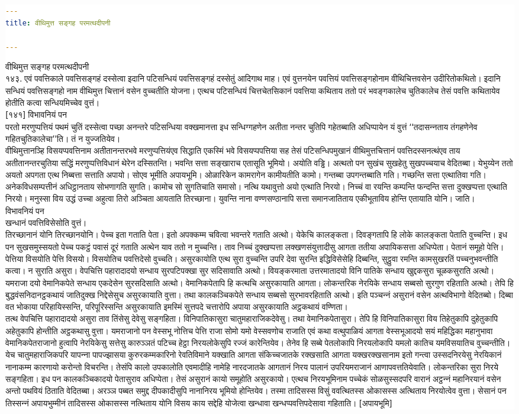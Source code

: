 ```yaml
---
title: वीथिमुत्त सङ्गह परमत्थदीपनी

---
```

वीथिमुत्त सङ्गह परमत्थदीपनी  
१४३. एवं पवत्तिकाले पवत्तिसङ्गहं दस्सेत्वा इदानि पटिसन्धियं पवत्तिसङ्गहं दस्सेतुं आदिगाथ माह। एवं वुत्तनयेन पवत्तियं पवत्तिसङ्गहोनाम वीथिचित्तवसेन उदीरितोकथितो। इदानि सन्धियं पवत्तिसङ्गहो नाम वीथिमुत्त चित्तानं वसेन वुच्‍चतीति योजना। एत्थच पटिसन्धियं चित्तचेतसिकानं पवत्तिया कथिताय ततो परं भवङ्गकालेच चुतिकालेच तेसं पवत्ति कथितायेव होतीति कत्वा सन्धियमिच्‍चेव वुत्तं।  
[१४१] विभावनियं पन  
परतो मरणुप्पत्तियं पथमं चुतिं दस्सेत्वा पच्छा अनन्तरे पटिसन्धिया वक्खमानत्ता इध सन्धिग्गहणेन अतीता नन्तर चुतिपि गहेतब्बाति अधिप्पायेन यं वुत्तं ‘‘तदासन्‍नताय तंगहणेनेव गहितचुतिकालेचा’’ति। तं न युज्‍जतियेव।  
वीथिमुत्तानञ्हि विसयप्पवत्तिनाम अतीतानन्तरभवे मरणुप्पत्तियंएव सिद्धाति एकस्मिं भवे विसयप्पपत्तिया सह तेसं पटिसन्धिपमुखानं वीथिमुत्तचित्तानं पवत्तिदस्सनत्थंएव ताय अतीतानन्तरचुतिया सद्धिं मरणुप्पत्तिविधानं थेरेन दस्सितन्ति। भवन्ति सत्ता सङ्खाराच एतासूति भूमियो। अयोति वड्ढि। अत्थतो पन सुखंच सुखहेतु सुखपच्‍चयाच वेदितब्बा। येभुय्येन ततो अयतो अपगता एत्थ निब्बत्ता सत्ताति अपायो। सोएव भूमीति अपायभूमि। ओळारिकेन कामरागेन कामीयतीति कामो। गन्तब्बा उपगन्तब्बाति गति। गच्छन्ति सत्ता एत्थातिवा गति। अनेकविधसम्पत्तीनं अधिट्ठानताय सोभणागति सुगति। कामोच सो सुगतिचाति समासो। नत्थि यथावुत्तो अयो एत्थाति निरयो। निच्‍चं वा रयन्ति कम्पन्ति फन्दन्ति सत्ता दुक्खप्पत्ता एत्थाति निरयो। मनुस्सा विय उद्धं उच्‍चा अहुत्वा तिरो अञ्‍चिता आयताति तिरच्छाना। युवन्ति नाना वण्णसण्ठानापि सत्ता समानजातिताय एकीभूताविय होन्ति एतायाति योनि। जाति।  
विभावनियं पन  
खन्धानं पवत्तिविसेसोति वुत्तं।  
तिरच्छानानं योनि तिरच्छानयोनि। पेच्‍च इता गताति पेता। इतो अपक्‍कम्म चवित्वा भवन्तरे गताति अत्थो। येकेचि कालङ्कता। दिवङ्गतापि हि लोके कालङ्कता पेताति वुच्‍चन्ति। इध पन सुखसमुस्सयतो पेच्‍च पकट्ठं पवासं दूरं गताति अत्थेन याव ततो न मुच्‍चन्ति। ताव निच्‍चं दुक्खप्पत्ता लक्खणसंयुत्तादीसु आगता ततीया अपायिकसत्ता अधिप्पेता। पेतानं समूहो पेत्ति। पेत्तिया विसयोति पेत्ति विसयो। विसयोतिच पवत्तिदेसो वुच्‍चति। असुरकायोति एत्थ सुरा वुच्‍चन्ति उपरि देवा सुरन्ति इद्धिविसेसेहि दिब्बन्ति, सुट्ठुवा रमन्ति कामसुखरतिं पच्‍चनुभवन्तीति कत्वा। न सुराति असुरा। वेपचित्ति पहारादादयो सन्धाय सुरपटिपक्खा सुर सदिसावाति अत्थो। वियङ्करमाता उत्तरमातादयो विनि पातिके सन्धाय खुद्दकसुरा चूळकसुराति अत्थो। यमराजा दयो वेमानिकपेते सन्धाय एकदेसेन सुरसदिसाति अत्थो। वेमानिकपेतापि हि कत्थचि असुरकायाति आगता। लोकन्तरिक नेरयिके सन्धाय सब्बसो सुरगुण रहिताति अत्थो। तेपि हि बुद्धवंसनिदानट्ठकथायं जातिदुक्ख निद्देसेसुच असुरकायाति वुत्ता। तथा कालकञ्‍चिकपेते सन्धाय सब्बसो सुरभावरहिताति अत्थो। इति पञ्‍चन्‍नं असुरानं वसेन अत्थविभागो वेदितब्बो। दिब्बा वत भोकाया परिहायिस्सन्ति, परिपूरिस्सन्ति असुरकायाति इमस्मिं सुत्तपदे चत्तारोपि अपाया असुरकायाति अट्ठकथायं वण्णिता।  
तत्थ वेपचित्ति पहारादादयो असुरा ताव तिंसेसु देवेसु सङ्गहिता। विनिपातिकासुरा चातुमहाराजिकदेवेसु। तथा वेमानिकपेतासुरा। तेपि हि विनिपातिकासुरा विय तिहेतुकापि दुहेतुकापि अहेतुकापि होन्तीति अट्ठकथासु वुत्ता। यमराजानो पन वेस्सभू नोत्तिच पेत्ति राजा सोमो यमो वेस्सवणोच राजाति एवं कथा वत्थुपाळियं आगता वेस्सभूआदयो सयं महिद्धिका महानुभावा वेमानिकपेतराजानो हुत्वापि नेरयिकेसु सत्तेसु कारुञ्‍ञतं पटिच्‍च हेट्ठा निरयलोकेसुपि रज्‍जं कारेन्तियेव। तेनेव हि सब्बे पेतलोकापि निरयलोकापि यमलो कातिच यमविसयातिच वुच्‍चन्तीति। येच चातुमहाराजिकपरि यापन्‍ना पापज्झासया कुरुरकम्मकारिनो रेवतिविमाने यक्खाति आगता संकिच्‍चजातके रक्खसाति आगता यक्खरक्खसानाम इतो गन्त्वा उस्सदनिरयेसु नेरयिकानं नानाकम्म कारणायो करोन्तो विचरन्ति। तेसंपि कालो उपकालोति एवमादीहि नामेहि नारदजातके आगतानं निरय पालानं उपरियमराजानं आणापवत्ततियेवाति। लोकन्तरिका सुरा निरये सङ्गहिता। इध पन कालकञ्‍चिकादयो पेतासुराव अधिप्पेता। तेसं असुरानं कायो समूहोति असुरकायो। एत्थच निरयभूमिनाम पच्‍चेकं सोळसुस्सदपरि वारानं अट्ठन्‍नं महानिरयानं वसेन अन्तो पथवियं ठिताति वेदितब्बा। अरञ्‍ञ पब्बत समुद्द दीपकादीसुपि नानानिरय भूमियो होन्तियेव। तस्मा तादिसस्स विसुं ववत्थितस्स ओकासस्स अत्थिताय निरयोत्वेव वुत्ता। सेसानं पन तिस्सन्‍नं अपायभुम्मीनं तादिसस्स ओकासस्स नत्थिताय योनि विसय काय सद्देहि योजेत्वा खन्धावा खन्धप्पवत्तिपदेसावा गहिताति। [अपायभूमि]  